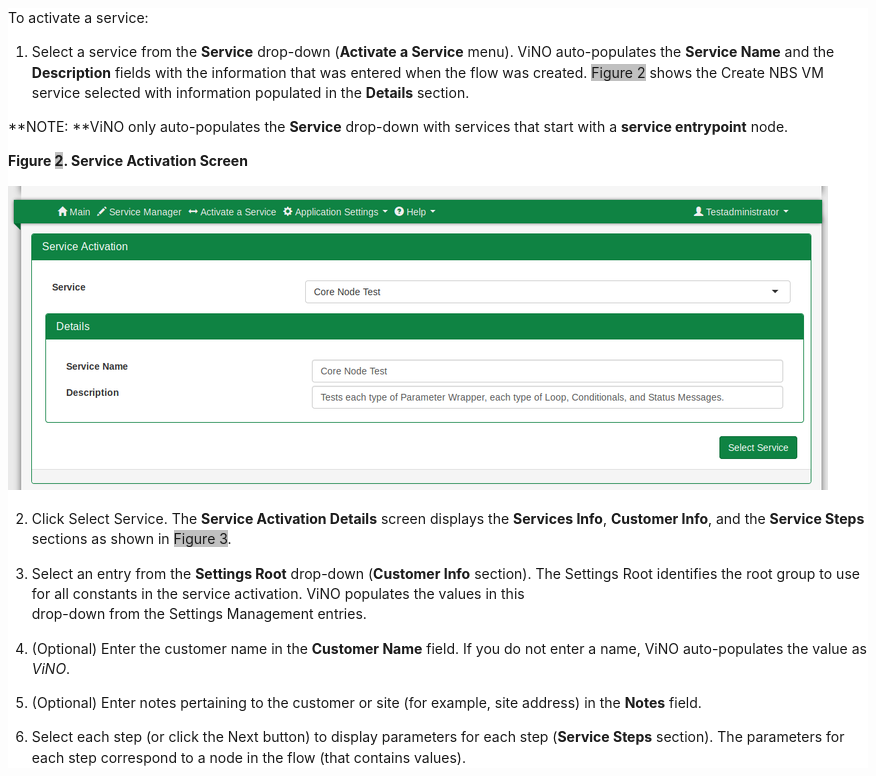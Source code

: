   
  

To activate a service:

1.  Select a service from the **Service** drop-down (**Activate a
    Service** menu). ViNO auto-populates the **Service Name** and the
    **Description** fields with the information that was entered when
    the flow was created. <span style="background: #c0c0c0">Figure
    2</span> shows the Create NBS VM service selected with information
    populated in the **Details** section.

**NOTE: **ViNO only auto-populates the **Service** drop-down with
services that start with a **service entrypoint** node.

**Figure <span id="Figure-2" style="background: #c0c0c0">2</span>.
Service Activation Screen**

![](img/Virtual%20Network%20Orchestrator%20User%20Guide_html_ec7d72dc221e2e34.png)

  
  

2.  Click Select Service. The **Service Activation Details** screen
    displays the **Services Info**, **Customer Info**, and the **Service
    Steps** sections as shown in
    <span style="text-decoration: none"><span style="background: #c0c0c0">Figure
    3</span></span>.

3.  Select an entry from the **Settings Root** drop-down (**Customer
    Info** section). The Settings Root identifies the root group to use
    for all constants in the service activation. ViNO populates the
    values in this  
    drop-down from the Settings Management entries.

4.  (Optional) Enter the customer name in the **Customer Name** field.
    If you do not enter a name, ViNO auto-populates the value as *ViNO*.

5.  (Optional) Enter notes pertaining to the customer or site (for
    example, site address) in the **Notes** field.

6.  Select each step (or click the Next button) to display parameters
    for each step (**Service Steps** section). The parameters for each
    step correspond to a node in the flow (that contains values).
